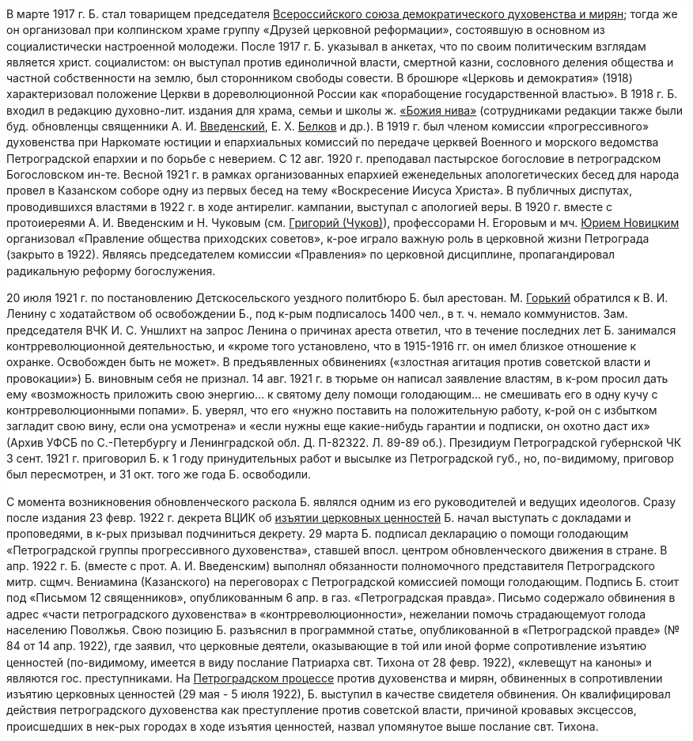 В марте 1917 г. Б. стал товарищем председателя [Всероссийского союза демократического духовенства и мирян](<https://pravenc.ru/text/ВСЕРОССИЙСКИЙ СОЮЗ ДЕМОКРАТИЧЕСКОГО ДУХОВЕНСТВА И МИРЯН.html>); тогда же он организовал при колпинском храме группу «Друзей церковной реформации», состоявшую в основном из социалистически настроенной молодежи. После 1917 г. Б. указывал в анкетах, что по своим политическим взглядам является христ. социалистом: он выступал против единоличной власти, смертной казни, сословного деления общества и частной собственности на землю, был сторонником свободы совести. В брошюре «Церковь и демократия» (1918) характеризовал положение Церкви в дореволюционной России как «порабощение государственной властью». В 1918 г. Б. входил в редакцию духовно-лит. издания для храма, семьи и школы ж. [«Божия нива»](<https://pravenc.ru/text/ Божия нива .html>) (сотрудниками редакции также были буд. обновленцы священники А. И. [Введенский](https://pravenc.ru/text/Введенский.html), Е. Х. [Белков](https://pravenc.ru/text/Белков.html) и др.). В 1919 г. был членом комиссии «прогрессивного» духовенства при Наркомате юстиции и епархиальных комиссий по передаче церквей Военного и морского ведомства Петроградской епархии и по борьбе с неверием. С 12 авг. 1920 г. преподавал пастырское богословие в петроградском Богословском ин-те. Весной 1921 г. в рамках организованных епархией еженедельных апологетических бесед для народа провел в Казанском соборе одну из первых бесед на тему «Воскресение Иисуса Христа». В публичных диспутах, проводившихся властями в 1922 г. в ходе антирелиг. кампании, выступал с апологией веры. В 1920 г. вместе с протоиереями А. И. Введенским и Н. Чуковым (см. [Григорий (Чуков)](<https://pravenc.ru/text/Григорий (Чуков).html>)), профессорами Н. Егоровым и мч. [Юрием Новицким](<https://pravenc.ru/text/Юрием Новицким.html>) организовал «Правление общества приходских советов», к-рое играло важную роль в церковной жизни Петрограда (закрыто в 1922). Являясь председателем комиссии «Правления» по церковной дисциплине, пропагандировал радикальную реформу богослужения.

20 июля 1921 г. по постановлению Детскосельского уездного политбюро Б. был арестован. М. [Горький](https://pravenc.ru/text/Горький.html) обратился к В. И. Ленину с ходатайством об освобождении Б., под к-рым подписалось 1400 чел., в т. ч. немало коммунистов. Зам. председателя ВЧК И. С. Уншлихт на запрос Ленина о причинах ареста ответил, что в течение последних лет Б. занимался контрреволюционной деятельностью, и «кроме того установлено, что в 1915-1916 гг. он имел близкое отношение к охранке. Освобожден быть не может». В предъявленных обвинениях («злостная агитация против советской власти и провокации») Б. виновным себя не признал. 14 авг. 1921 г. в тюрьме он написал заявление властям, в к-ром просил дать ему «возможность приложить свою энергию... к святому делу помощи голодающим... не смешивать его в одну кучу с контрреволюционными попами». Б. уверял, что его «нужно поставить на положительную работу, к-рой он с избытком загладит свою вину, если она усмотрена» и «если нужны еще какие-нибудь гарантии и подписки, он охотно даст их» (Архив УФСБ по С.-Петербургу и Ленинградской обл. Д. П-82322. Л. 89-89 об.). Президиум Петроградской губернской ЧК 3 сент. 1921 г. приговорил Б. к 1 году принудительных работ и высылке из Петроградской губ., но, по-видимому, приговор был пересмотрен, и 31 окт. того же года Б. освободили.

С момента возникновения обновленческого раскола Б. являлся одним из его руководителей и ведущих идеологов. Сразу после издания 23 февр. 1922 г. декрета ВЦИК об [изъятии церковных ценностей](<https://pravenc.ru/text/изъятии церковных ценностей.html>) Б. начал выступать с докладами и проповедями, в к-рых призывал подчиниться декрету. 29 марта Б. подписал декларацию о помощи голодающим «Петроградской группы прогрессивного духовенства», ставшей впосл. центром обновленческого движения в стране. В апр. 1922 г. Б. (вместе с прот. А. И. Введенским) выполнял обязанности полномочного представителя Петроградского митр. сщмч. Вениамина (Казанского) на переговорах с Петроградской комиссией помощи голодающим. Подпись Б. стоит под «Письмом 12 священников», опубликованным 6 апр. в газ. «Петроградская правда». Письмо содержало обвинения в адрес «части петроградского духовенства» в «контрреволюционности», нежелании помочь страдающемуот голода населению Поволжья. Свою позицию Б. разъяснил в программной статье, опубликованной в «Петроградской правде» (№ 84 от 14 апр. 1922), где заявил, что церковные деятели, оказывающие в той или иной форме сопротивление изъятию ценностей (по-видимому, имеется в виду послание Патриарха свт. Тихона от 28 февр. 1922), «клевещут на каноны» и являются гос. преступниками. На [Петроградском процессе](<https://pravenc.ru/text/Петроградском процессе.html>) против духовенства и мирян, обвиненных в сопротивлении изъятию церковных ценностей (29 мая - 5 июля 1922), Б. выступил в качестве свидетеля обвинения. Он квалифицировал действия петроградского духовенства как преступление против советской власти, причиной кровавых эксцессов, происшедших в нек-рых городах в ходе изъятия ценностей, назвал упомянутое выше послание свт. Тихона.
